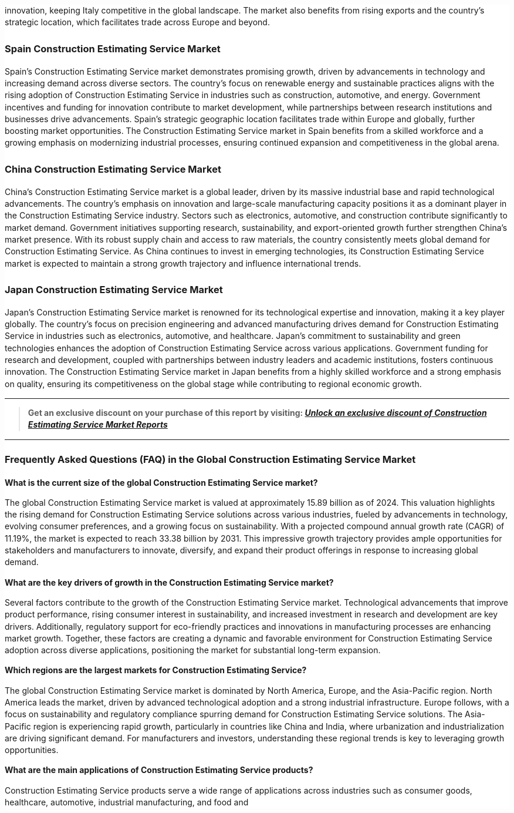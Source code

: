 innovation, keeping Italy competitive in the global landscape. The market also benefits from rising exports and the country&rsquo;s strategic location, which facilitates trade across Europe and beyond.</p><h3>Spain Construction Estimating Service Market</h3><p>Spain&rsquo;s Construction Estimating Service market demonstrates promising growth, driven by advancements in technology and increasing demand across diverse sectors. The country&rsquo;s focus on renewable energy and sustainable practices aligns with the rising adoption of Construction Estimating Service in industries such as construction, automotive, and energy. Government incentives and funding for innovation contribute to market development, while partnerships between research institutions and businesses drive advancements. Spain&rsquo;s strategic geographic location facilitates trade within Europe and globally, further boosting market opportunities. The Construction Estimating Service market in Spain benefits from a skilled workforce and a growing emphasis on modernizing industrial processes, ensuring continued expansion and competitiveness in the global arena.</p><h3>China Construction Estimating Service Market</h3><p>China&rsquo;s Construction Estimating Service market is a global leader, driven by its massive industrial base and rapid technological advancements. The country&rsquo;s emphasis on innovation and large-scale manufacturing capacity positions it as a dominant player in the Construction Estimating Service industry. Sectors such as electronics, automotive, and construction contribute significantly to market demand. Government initiatives supporting research, sustainability, and export-oriented growth further strengthen China&rsquo;s market presence. With its robust supply chain and access to raw materials, the country consistently meets global demand for Construction Estimating Service. As China continues to invest in emerging technologies, its Construction Estimating Service market is expected to maintain a strong growth trajectory and influence international trends.</p><h3>Japan Construction Estimating Service Market</h3><p>Japan&rsquo;s Construction Estimating Service market is renowned for its technological expertise and innovation, making it a key player globally. The country&rsquo;s focus on precision engineering and advanced manufacturing drives demand for Construction Estimating Service in industries such as electronics, automotive, and healthcare. Japan&rsquo;s commitment to sustainability and green technologies enhances the adoption of Construction Estimating Service across various applications. Government funding for research and development, coupled with partnerships between industry leaders and academic institutions, fosters continuous innovation. The Construction Estimating Service market in Japan benefits from a highly skilled workforce and a strong emphasis on quality, ensuring its competitiveness on the global stage while contributing to regional economic growth.</p><hr /><blockquote><p><strong>Get an exclusive discount on your purchase of this report by visiting: <em><a href="://marketresearchpulse.com/ask-for-discount/60933?utm_source=Github&amp;utm_medium=021">Unlock an exclusive discount of Construction Estimating Service Market Reports</a></em>&nbsp;</strong></p></blockquote><hr /><h3>Frequently Asked Questions (FAQ) in the Global Construction Estimating Service Market</h3><p><strong>What is the current size of the global Construction Estimating Service market?</strong></p><p>The global Construction Estimating Service market is valued at approximately 15.89 billion as of 2024. This valuation highlights the rising demand for Construction Estimating Service solutions across various industries, fueled by advancements in technology, evolving consumer preferences, and a growing focus on sustainability. With a projected compound annual growth rate (CAGR) of 11.19%, the market is expected to reach 33.38 billion by 2031. This impressive growth trajectory provides ample opportunities for stakeholders and manufacturers to innovate, diversify, and expand their product offerings in response to increasing global demand.</p><p><strong>What are the key drivers of growth in the Construction Estimating Service market?</strong></p><p>Several factors contribute to the growth of the Construction Estimating Service market. Technological advancements that improve product performance, rising consumer interest in sustainability, and increased investment in research and development are key drivers. Additionally, regulatory support for eco-friendly practices and innovations in manufacturing processes are enhancing market growth. Together, these factors are creating a dynamic and favorable environment for Construction Estimating Service adoption across diverse applications, positioning the market for substantial long-term expansion.</p><p><strong>Which regions are the largest markets for Construction Estimating Service?</strong></p><p>The global Construction Estimating Service market is dominated by North America, Europe, and the Asia-Pacific region. North America leads the market, driven by advanced technological adoption and a strong industrial infrastructure. Europe follows, with a focus on sustainability and regulatory compliance spurring demand for Construction Estimating Service solutions. The Asia-Pacific region is experiencing rapid growth, particularly in countries like China and India, where urbanization and industrialization are driving significant demand. For manufacturers and investors, understanding these regional trends is key to leveraging growth opportunities.</p><p><strong>What are the main applications of Construction Estimating Service products?</strong></p><p>Construction Estimating Service products serve a wide range of applications across industries such as consumer goods, healthcare, automotive, industrial manufacturing, and food and